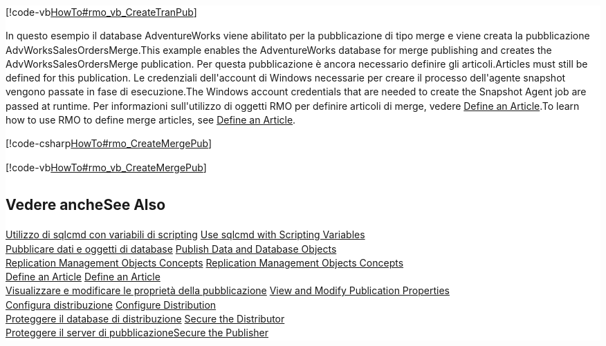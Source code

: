  [!code-vb[HowTo#rmo_vb_CreateTranPub](../../../snippets/visualbasic/SQL15/replication/howto/vb/rmotestenv.vb#rmo_vb_createtranpub)]  
  
 <span data-ttu-id="7d5b3-268">In questo esempio il database AdventureWorks viene abilitato per la pubblicazione di tipo merge e viene creata la pubblicazione AdvWorksSalesOrdersMerge.</span><span class="sxs-lookup"><span data-stu-id="7d5b3-268">This example enables the AdventureWorks database for merge publishing and creates the AdvWorksSalesOrdersMerge publication.</span></span> <span data-ttu-id="7d5b3-269">Per questa pubblicazione è ancora necessario definire gli articoli.</span><span class="sxs-lookup"><span data-stu-id="7d5b3-269">Articles must still be defined for this publication.</span></span> <span data-ttu-id="7d5b3-270">Le credenziali dell'account di Windows necessarie per creare il processo dell'agente snapshot vengono passate in fase di esecuzione.</span><span class="sxs-lookup"><span data-stu-id="7d5b3-270">The Windows account credentials that are needed to create the Snapshot Agent job are passed at runtime.</span></span> <span data-ttu-id="7d5b3-271">Per informazioni sull'utilizzo di oggetti RMO per definire articoli di merge, vedere [Define an Article](define-an-article.md).</span><span class="sxs-lookup"><span data-stu-id="7d5b3-271">To learn how to use RMO to define merge articles, see [Define an Article](define-an-article.md).</span></span>  
  
 [!code-csharp[HowTo#rmo_CreateMergePub](../../../snippets/csharp/SQL15/replication/howto/cs/rmotestevelope.cs#rmo_createmergepub)]  
  
 [!code-vb[HowTo#rmo_vb_CreateMergePub](../../../snippets/visualbasic/SQL15/replication/howto/vb/rmotestenv.vb#rmo_vb_createmergepub)]  
  
## <a name="see-also"></a><span data-ttu-id="7d5b3-272">Vedere anche</span><span class="sxs-lookup"><span data-stu-id="7d5b3-272">See Also</span></span>  
 <span data-ttu-id="7d5b3-273">[Utilizzo di sqlcmd con variabili di scripting](../../scripting/sqlcmd-use-with-scripting-variables.md) </span><span class="sxs-lookup"><span data-stu-id="7d5b3-273">[Use sqlcmd with Scripting Variables](../../scripting/sqlcmd-use-with-scripting-variables.md) </span></span>  
 <span data-ttu-id="7d5b3-274">[Pubblicare dati e oggetti di database](publish-data-and-database-objects.md) </span><span class="sxs-lookup"><span data-stu-id="7d5b3-274">[Publish Data and Database Objects](publish-data-and-database-objects.md) </span></span>  
 <span data-ttu-id="7d5b3-275">[Replication Management Objects Concepts](../concepts/replication-management-objects-concepts.md) </span><span class="sxs-lookup"><span data-stu-id="7d5b3-275">[Replication Management Objects Concepts](../concepts/replication-management-objects-concepts.md) </span></span>  
 <span data-ttu-id="7d5b3-276">[Define an Article](define-an-article.md) </span><span class="sxs-lookup"><span data-stu-id="7d5b3-276">[Define an Article](define-an-article.md) </span></span>  
 <span data-ttu-id="7d5b3-277">[Visualizzare e modificare le proprietà della pubblicazione](view-and-modify-publication-properties.md) </span><span class="sxs-lookup"><span data-stu-id="7d5b3-277">[View and Modify Publication Properties](view-and-modify-publication-properties.md) </span></span>  
 <span data-ttu-id="7d5b3-278">[Configura distribuzione](../configure-distribution.md) </span><span class="sxs-lookup"><span data-stu-id="7d5b3-278">[Configure Distribution](../configure-distribution.md) </span></span>  
 <span data-ttu-id="7d5b3-279">[Proteggere il database di distribuzione](../security/secure-the-distributor.md) </span><span class="sxs-lookup"><span data-stu-id="7d5b3-279">[Secure the Distributor](../security/secure-the-distributor.md) </span></span>  
 [<span data-ttu-id="7d5b3-280">Proteggere il server di pubblicazione</span><span class="sxs-lookup"><span data-stu-id="7d5b3-280">Secure the Publisher</span></span>](../security/secure-the-publisher.md)  
  
  
